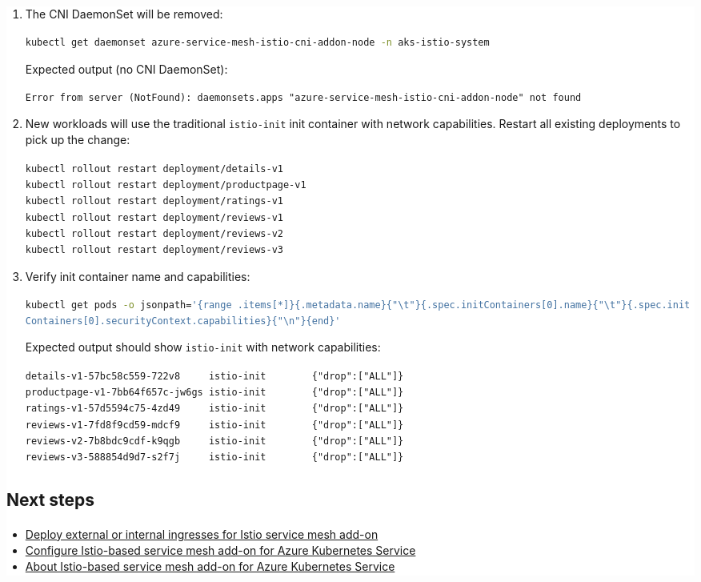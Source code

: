 1. The CNI DaemonSet will be removed:

    ```bash
    kubectl get daemonset azure-service-mesh-istio-cni-addon-node -n aks-istio-system
    ```

    Expected output (no CNI DaemonSet):

    ```output
    Error from server (NotFound): daemonsets.apps "azure-service-mesh-istio-cni-addon-node" not found
    ```

1. New workloads will use the traditional `istio-init` init container with network capabilities. Restart all existing deployments to pick up the change:

    ```bash
    kubectl rollout restart deployment/details-v1
    kubectl rollout restart deployment/productpage-v1
    kubectl rollout restart deployment/ratings-v1
    kubectl rollout restart deployment/reviews-v1
    kubectl rollout restart deployment/reviews-v2
    kubectl rollout restart deployment/reviews-v3
    ```

1. Verify init container name and capabilities:

    ```bash
    kubectl get pods -o jsonpath='{range .items[*]}{.metadata.name}{"\t"}{.spec.initContainers[0].name}{"\t"}{.spec.initContainers[0].securityContext.capabilities}{"\n"}{end}'
    ```

    Expected output should show `istio-init` with network capabilities:

    ```output
    details-v1-57bc58c559-722v8     istio-init        {"drop":["ALL"]}
    productpage-v1-7bb64f657c-jw6gs istio-init        {"drop":["ALL"]}
    ratings-v1-57d5594c75-4zd49     istio-init        {"drop":["ALL"]}
    reviews-v1-7fd8f9cd59-mdcf9     istio-init        {"drop":["ALL"]}
    reviews-v2-7b8bdc9cdf-k9qgb     istio-init        {"drop":["ALL"]}
    reviews-v3-588854d9d7-s2f7j     istio-init        {"drop":["ALL"]}
    ```


## Next steps


* [Deploy external or internal ingresses for Istio service mesh add-on][istio-deploy-ingress]
* [Configure Istio-based service mesh add-on for Azure Kubernetes Service][istio-meshconfig]
* [About Istio-based service mesh add-on for Azure Kubernetes Service][istio-about]




[istio-deploy-addon]: istio-deploy-addon.md
[istio-deploy-ingress]: istio-deploy-ingress.md
[istio-meshconfig]: istio-meshconfig.md
[istio-about]: istio-about.md
[azure-cli-install]: /cli/azure/install-azure-cli
